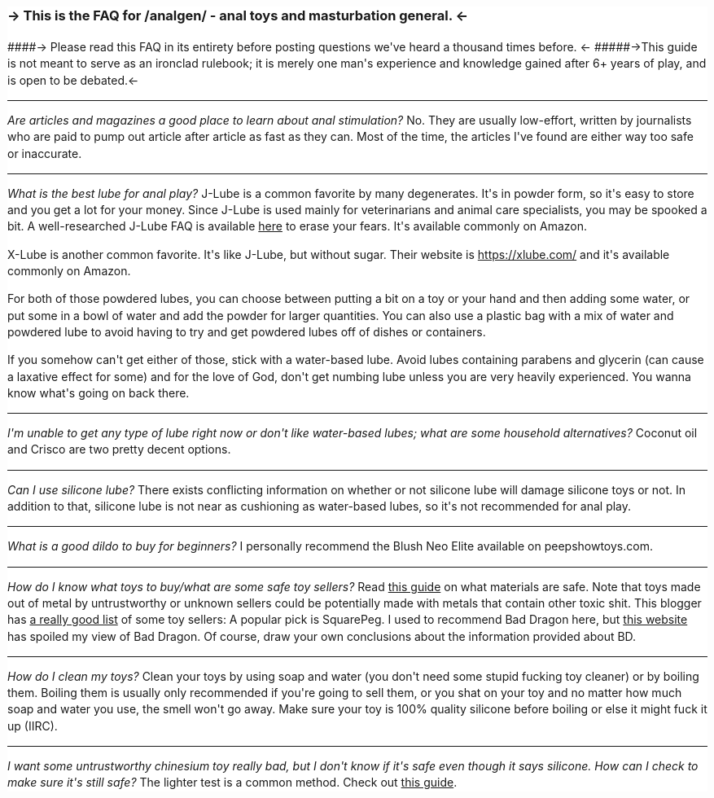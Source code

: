 ### -> This is the FAQ for /analgen/ - anal toys and masturbation general. <-
####-> Please read this FAQ in its entirety before posting questions we've heard a thousand times before. <-
#####->This guide is not meant to serve as an ironclad rulebook; it is merely one man's experience and knowledge gained after 6+ years of play, and is open to be debated.<-

***
*Are articles and magazines a good place to learn about anal stimulation?*
	No. They are usually low-effort, written by journalists who are paid to pump out article after article as fast as they can. Most of the time, the articles I've found are either way too safe or inaccurate.
***
*What is the best lube for anal play?*
J-Lube is a common favorite by many degenerates. It's in powder form, so it's easy to store and you get a lot for your money. Since J-Lube is used mainly for veterinarians and animal care specialists, you may be spooked a bit. A well-researched J-Lube FAQ is available [here](https://www.anus.org/SEX/jlube.html) to erase your fears. It's available commonly on Amazon. 

X-Lube is another common favorite. It's like J-Lube, but without sugar. Their website is https://xlube.com/ and it's available commonly on Amazon.

For both of those powdered lubes, you can choose between putting a bit on a toy or your hand and then adding some water, or put some in a bowl of water and add the powder for larger quantities. You can also use a plastic bag with a mix of water and powdered lube to avoid having to try and get powdered lubes off of dishes or containers.

If you somehow can't get either of those, stick with a water-based lube. Avoid lubes containing parabens and glycerin (can cause a laxative effect for some) and for the love of God, don't get numbing lube unless you are very heavily experienced. You wanna know what's going on back there.
***
*I'm unable to get any type of lube right now or don't like water-based lubes; what are some household alternatives?*
	Coconut oil and Crisco are two pretty decent options.
***
*Can I use silicone lube?*
	There exists conflicting information on whether or not silicone lube will damage silicone toys or not. In addition to that, silicone lube is not near as cushioning as water-based lubes, so it's not recommended for anal play.
***
*What is a good dildo to buy for beginners?*
	I personally recommend the Blush Neo Elite available on peepshowtoys.com.
***
*How do I know what toys to buy/what are some safe toy sellers?*
	Read [this guide](https://www.kinkly.com/2/920/passion-play/sex-toys/sex-toy-safety-a-guide-to-materials) on what materials are safe. Note that toys made out of metal by untrustworthy or unknown sellers could be potentially made with metals that contain other toxic shit.
	This blogger has [a really good list](https://squirrelmunk.com/category/lists/) of some toy sellers: 
	A popular pick is SquarePeg. I used to recommend Bad Dragon here, but [this website](https://nobd.info/) has spoiled my view of Bad Dragon. Of course, draw your own conclusions about the information provided about BD.
***
*How do I clean my toys?*
	Clean your toys by using soap and water (you don't need some stupid fucking toy cleaner) or by boiling them. Boiling them is usually only recommended if you're going to sell them, or you shat on your toy and no matter how much soap and water you use, the smell won't go away. Make sure your toy is 100% quality silicone before boiling or else it might fuck it up (IIRC).
***
*I want some untrustworthy chinesium toy really bad, but I don't know if it's safe even though it says silicone. How can I check to make sure it's still safe?*
	The lighter test is a common method. Check out [this guide](https://dangerouslilly.com/2014/03/deciphering-results-of-flame-test/). 